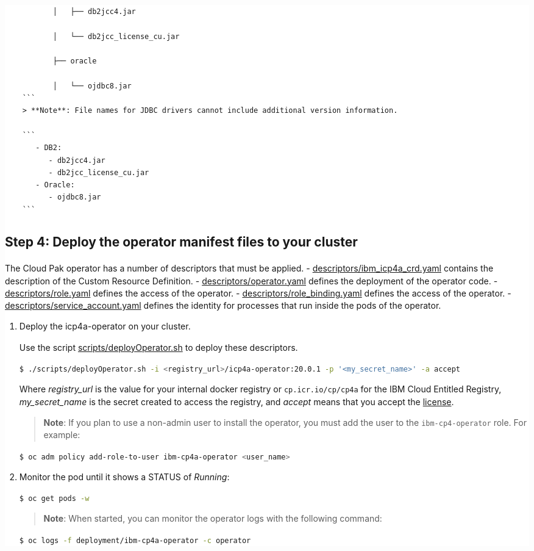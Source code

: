                │   ├── db2jcc4.jar

               │   └── db2jcc_license_cu.jar

               ├── oracle

               │   └── ojdbc8.jar
        ```
        > **Note**: File names for JDBC drivers cannot include additional version information.

        ```
           - DB2:
              - db2jcc4.jar
              - db2jcc_license_cu.jar
           - Oracle:
              - ojdbc8.jar
        ```

   

   ## Step 4: Deploy the operator manifest files to your cluster

   The Cloud Pak operator has a number of descriptors that must be applied.
     - [descriptors/ibm_icp4a_crd.yaml](../../descriptors/ibm_icp4a_crd.yaml?raw=true) contains the description of the Custom Resource Definition.
     - [descriptors/operator.yaml](../../descriptors/operator.yaml?raw=true) defines the deployment of the operator code.
     - [descriptors/role.yaml](../../descriptors/role.yaml?raw=true) defines the access of the operator.
     - [descriptors/role_binding.yaml](../../descriptors/role_binding.yaml?raw=true) defines the access of the operator.
     - [descriptors/service_account.yaml](../../descriptors/service_account.yaml?raw=true) defines the identity for processes that run inside the pods of the operator.    

   1. Deploy the icp4a-operator on your cluster.

      Use the script [scripts/deployOperator.sh](../../scripts/deployOperator.sh) to deploy these descriptors.
      ```bash
      $ ./scripts/deployOperator.sh -i <registry_url>/icp4a-operator:20.0.1 -p '<my_secret_name>' -a accept
      ```

      Where *registry_url* is the value for your internal docker registry or `cp.icr.io/cp/cp4a` for the IBM Cloud Entitled Registry, *my_secret_name* is the secret created to access the registry, and *accept* means that you accept the [license](../../LICENSE).

      > **Note**: If you plan to use a non-admin user to install the operator, you must add the user to the `ibm-cp4-operator` role. For example:
      ```bash
      $ oc adm policy add-role-to-user ibm-cp4a-operator <user_name>
      ```   

   2. Monitor the pod until it shows a STATUS of *Running*:
      ```bash
      $ oc get pods -w
      ```
      > **Note**: When started, you can monitor the operator logs with the following command:
      ```bash
      $ oc logs -f deployment/ibm-cp4a-operator -c operator
      ```
      
